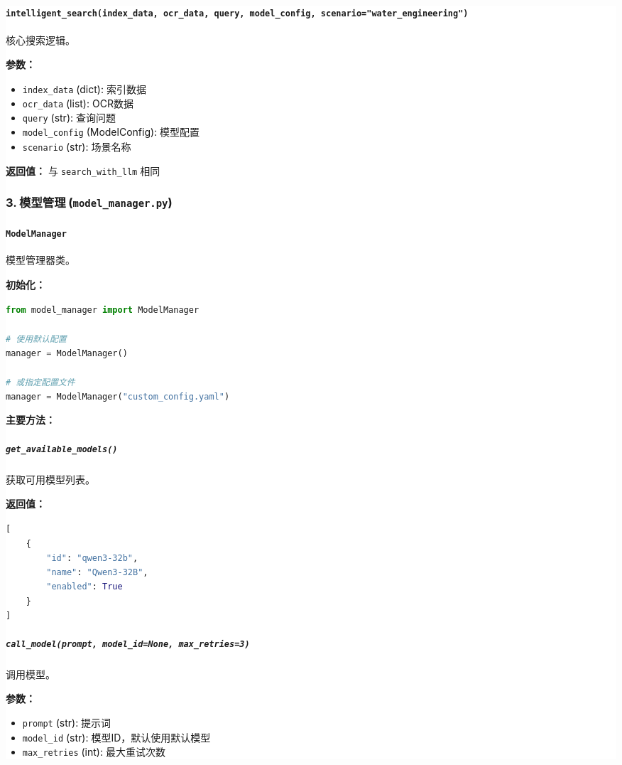 #### `intelligent_search(index_data, ocr_data, query, model_config, scenario="water_engineering")`

核心搜索逻辑。

**参数：**
- `index_data` (dict): 索引数据
- `ocr_data` (list): OCR数据
- `query` (str): 查询问题
- `model_config` (ModelConfig): 模型配置
- `scenario` (str): 场景名称

**返回值：** 与 `search_with_llm` 相同

### 3. 模型管理 (`model_manager.py`)

#### `ModelManager`

模型管理器类。

**初始化：**
```python
from model_manager import ModelManager

# 使用默认配置
manager = ModelManager()

# 或指定配置文件
manager = ModelManager("custom_config.yaml")
```

**主要方法：**

##### `get_available_models()`

获取可用模型列表。

**返回值：**
```python
[
    {
        "id": "qwen3-32b",
        "name": "Qwen3-32B",
        "enabled": True
    }
]
```

##### `call_model(prompt, model_id=None, max_retries=3)`

调用模型。

**参数：**
- `prompt` (str): 提示词
- `model_id` (str): 模型ID，默认使用默认模型
- `max_retries` (int): 最大重试次数
